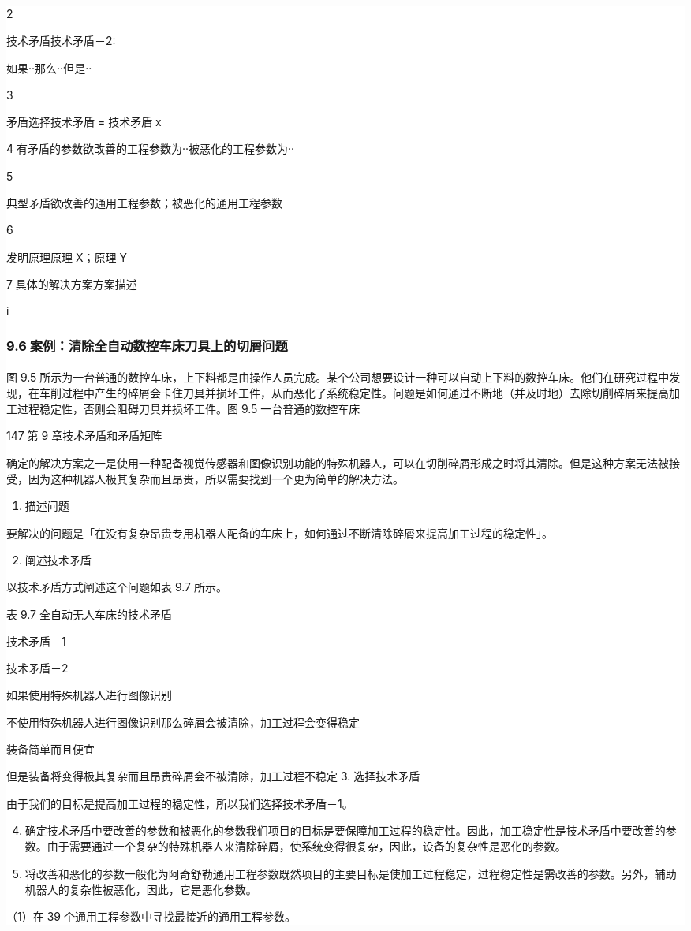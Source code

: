 2

技术矛盾技术矛盾－2:

如果··那么··但是··

3

矛盾选择技术矛盾 = 技术矛盾 x

4 有矛盾的参数欲改善的工程参数为··被恶化的工程参数为··

5

典型矛盾欲改善的通用工程参数；被恶化的通用工程参数

6

发明原理原理 X；原理 Y

7 具体的解决方案方案描述

i

### 9.6 案例：清除全自动数控车床刀具上的切屑问题

图 9.5 所示为一台普通的数控车床，上下料都是由操作人员完成。某个公司想要设计一种可以自动上下料的数控车床。他们在研究过程中发现，在车削过程中产生的碎屑会卡住刀具并损坏工件，从而恶化了系统稳定性。问题是如何通过不断地（并及时地）去除切削碎屑来提高加工过程稳定性，否则会阻碍刀具并损坏工件。图 9.5 一台普通的数控车床

147 第 9 章技术矛盾和矛盾矩阵

确定的解决方案之一是使用一种配备视觉传感器和图像识别功能的特殊机器人，可以在切削碎屑形成之时将其清除。但是这种方案无法被接受，因为这种机器人极其复杂而且昂贵，所以需要找到一个更为简单的解决方法。

1. 描述问题

要解决的问题是「在没有复杂昂贵专用机器人配备的车床上，如何通过不断清除碎屑来提高加工过程的稳定性」。

2. 阐述技术矛盾

以技术矛盾方式阐述这个问题如表 9.7 所示。

表 9.7 全自动无人车床的技术矛盾

技术矛盾－1

技术矛盾－2

如果使用特殊机器人进行图像识别

不使用特殊机器人进行图像识别那么碎屑会被清除，加工过程会变得稳定

装备简单而且便宜

但是装备将变得极其复杂而且昂贵碎屑会不被清除，加工过程不稳定 3. 选择技术矛盾

由于我们的目标是提高加工过程的稳定性，所以我们选择技术矛盾－1。

4. 确定技术矛盾中要改善的参数和被恶化的参数我们项目的目标是要保障加工过程的稳定性。因此，加工稳定性是技术矛盾中要改善的参数。由于需要通过一个复杂的特殊机器人来清除碎屑，使系统变得很复杂，因此，设备的复杂性是恶化的参数。

5. 将改善和恶化的参数一般化为阿奇舒勒通用工程参数既然项目的主要目标是使加工过程稳定，过程稳定性是需改善的参数。另外，辅助机器人的复杂性被恶化，因此，它是恶化参数。

（1）在 39 个通用工程参数中寻找最接近的通用工程参数。
